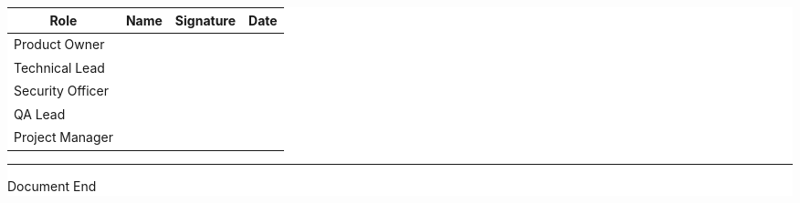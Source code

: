 | Role | Name | Signature | Date |
|------|------|-----------|------|
| Product Owner | | | |
| Technical Lead | | | |
| Security Officer | | | |
| QA Lead | | | |
| Project Manager | | | |

---

Document End